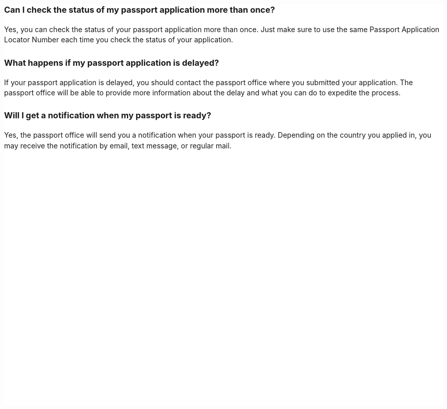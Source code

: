 <h3>Can I check the status of my passport application more than once?</h3>

<p>Yes, you can check the status of your passport application more than once. Just make sure to use the same Passport Application Locator Number each time you check the status of your application.</p>

<h3>What happens if my passport application is delayed?</h3>

<p>If your passport application is delayed, you should contact the passport office where you submitted your application. The passport office will be able to provide more information about the delay and what you can do to expedite the process.</p>

<h3>Will I get a notification when my passport is ready?</h3>

<p>Yes, the passport office will send you a notification when your passport is ready. Depending on the country you applied in, you may receive the notification by email, text message, or regular mail.</p>

<div style="position: relative; padding-bottom: 56.25%; overflow: hidden"><iframe src="https://www.youtube.com/embed/tXcJ8OxpfZQ" frameborder="0" allow="accelerometer; autoplay; clipboard-write; encrypted-media; gyroscope; picture-in-picture; web-share" allowfullscreen style="position: absolute; top: 0; left: 0; width: 100%; height: 100%;"></iframe>
</div>